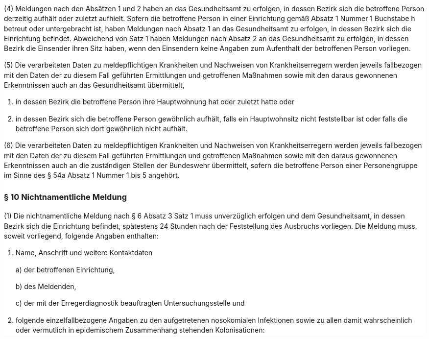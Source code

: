(4) Meldungen nach den Absätzen 1 und 2 haben an das Gesundheitsamt zu
erfolgen, in dessen Bezirk sich die betroffene Person derzeitig
aufhält oder zuletzt aufhielt. Sofern die betroffene Person in einer
Einrichtung gemäß Absatz 1 Nummer 1 Buchstabe h betreut oder
untergebracht ist, haben Meldungen nach Absatz 1 an das Gesundheitsamt
zu erfolgen, in dessen Bezirk sich die Einrichtung befindet.
Abweichend von Satz 1 haben Meldungen nach Absatz 2 an das
Gesundheitsamt zu erfolgen, in dessen Bezirk die Einsender ihren Sitz
haben, wenn den Einsendern keine Angaben zum Aufenthalt der
betroffenen Person vorliegen.

(5) Die verarbeiteten Daten zu meldepflichtigen Krankheiten und
Nachweisen von Krankheitserregern werden jeweils fallbezogen mit den
Daten der zu diesem Fall geführten Ermittlungen und getroffenen
Maßnahmen sowie mit den daraus gewonnenen Erkenntnissen auch an das
Gesundheitsamt übermittelt,

1.  in dessen Bezirk die betroffene Person ihre Hauptwohnung hat oder
    zuletzt hatte oder


2.  in dessen Bezirk sich die betroffene Person gewöhnlich aufhält, falls
    ein Hauptwohnsitz nicht feststellbar ist oder falls die betroffene
    Person sich dort gewöhnlich nicht aufhält.




(6) Die verarbeiteten Daten zu meldepflichtigen Krankheiten und
Nachweisen von Krankheitserregern werden jeweils fallbezogen mit den
Daten der zu diesem Fall geführten Ermittlungen und getroffenen
Maßnahmen sowie mit den daraus gewonnenen Erkenntnissen auch an die
zuständigen Stellen der Bundeswehr übermittelt, sofern die betroffene
Person einer Personengruppe im Sinne des § 54a Absatz 1 Nummer 1 bis 5
angehört.


### § 10 Nichtnamentliche Meldung

(1) Die nichtnamentliche Meldung nach § 6 Absatz 3 Satz 1 muss
unverzüglich erfolgen und dem Gesundheitsamt, in dessen Bezirk sich
die Einrichtung befindet, spätestens 24 Stunden nach der Feststellung
des Ausbruchs vorliegen. Die Meldung muss, soweit vorliegend, folgende
Angaben enthalten:

1.  Name, Anschrift und weitere Kontaktdaten

    a)  der betroffenen Einrichtung,


    b)  des Meldenden,


    c)  der mit der Erregerdiagnostik beauftragten Untersuchungsstelle und





2.  folgende einzelfallbezogene Angaben zu den aufgetretenen nosokomialen
    Infektionen sowie zu allen damit wahrscheinlich oder vermutlich in
    epidemischem Zusammenhang stehenden Kolonisationen:
